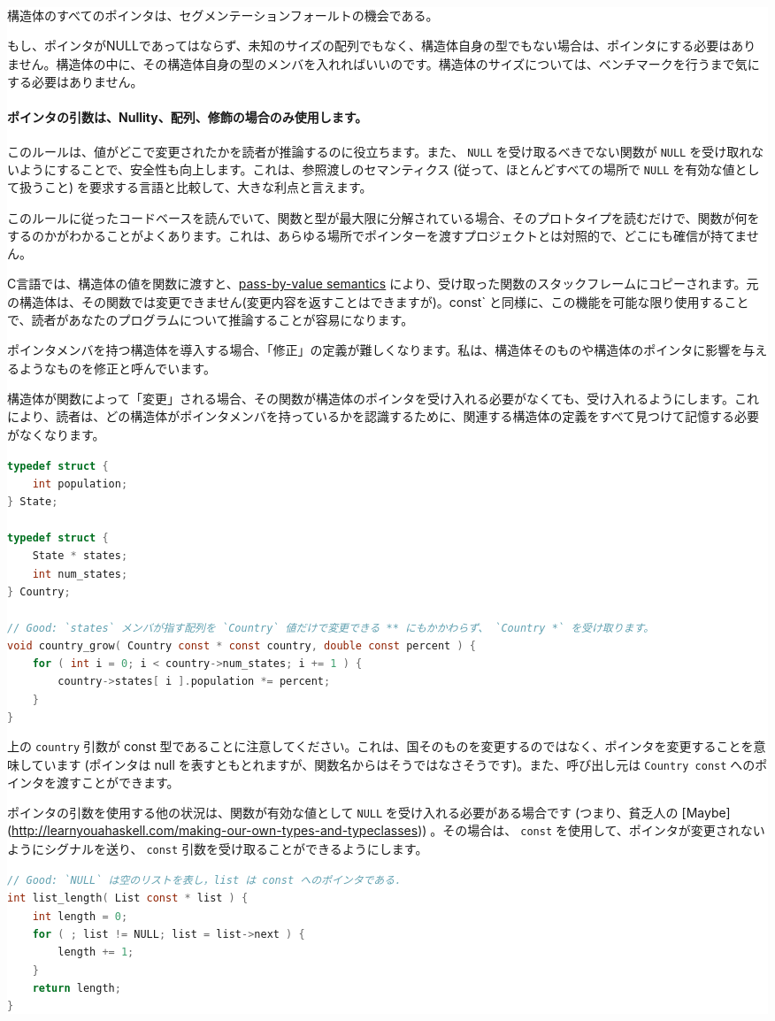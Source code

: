 構造体のすべてのポインタは、セグメンテーションフォールトの機会である。

もし、ポインタがNULLであってはならず、未知のサイズの配列でもなく、構造体自身の型でもない場合は、ポインタにする必要はありません。構造体の中に、その構造体自身の型のメンバを入れればいいのです。構造体のサイズについては、ベンチマークを行うまで気にする必要はありません。



#### ポインタの引数は、Nullity、配列、修飾の場合のみ使用します。

このルールは、値がどこで変更されたかを読者が推論するのに役立ちます。また、 `NULL` を受け取るべきでない関数が `NULL` を受け取れないようにすることで、安全性も向上します。これは、参照渡しのセマンティクス (従って、ほとんどすべての場所で `NULL` を有効な値として扱うこと) を要求する言語と比較して、大きな利点と言えます。

このルールに従ったコードベースを読んでいて、関数と型が最大限に分解されている場合、そのプロトタイプを読むだけで、関数が何をするのかがわかることがよくあります。これは、あらゆる場所でポインターを渡すプロジェクトとは対照的で、どこにも確信が持てません。

C言語では、構造体の値を関数に渡すと、[pass-by-value semantics](http://c-faq.com/ptrs/passbyref.html) により、受け取った関数のスタックフレームにコピーされます。元の構造体は、その関数では変更できません(変更内容を返すことはできますが)。const` と同様に、この機能を可能な限り使用することで、読者があなたのプログラムについて推論することが容易になります。

ポインタメンバを持つ構造体を導入する場合、「修正」の定義が難しくなります。私は、構造体そのものや構造体のポインタに影響を与えるようなものを修正と呼んでいます。

構造体が関数によって「変更」される場合、その関数が構造体のポインタを受け入れる必要がなくても、受け入れるようにします。これにより、読者は、どの構造体がポインタメンバを持っているかを認識するために、関連する構造体の定義をすべて見つけて記憶する必要がなくなります。

``` c
typedef struct {
    int population;
} State;

typedef struct {
    State * states;
    int num_states;
} Country;

// Good: `states` メンバが指す配列を `Country` 値だけで変更できる ** にもかかわらず、 `Country *` を受け取ります。
void country_grow( Country const * const country, double const percent ) {
    for ( int i = 0; i < country->num_states; i += 1 ) {
        country->states[ i ].population *= percent;
    }
}
```

上の `country` 引数が const 型であることに注意してください。これは、国そのものを変更するのではなく、ポインタを変更することを意味しています (ポインタは null を表すともとれますが、関数名からはそうではなさそうです)。また、呼び出し元は `Country const` へのポインタを渡すことができます。

ポインタの引数を使用する他の状況は、関数が有効な値として `NULL` を受け入れる必要がある場合です (つまり、貧乏人の [Maybe] (http://learnyouahaskell.com/making-our-own-types-and-typeclasses)) 。その場合は、 `const` を使用して、ポインタが変更されないようにシグナルを送り、 `const` 引数を受け取ることができるようにします。

``` c
// Good: `NULL` は空のリストを表し，list は const へのポインタである．
int list_length( List const * list ) {
    int length = 0;
    for ( ; list != NULL; list = list->next ) {
        length += 1;
    }
    return length;
}
```
